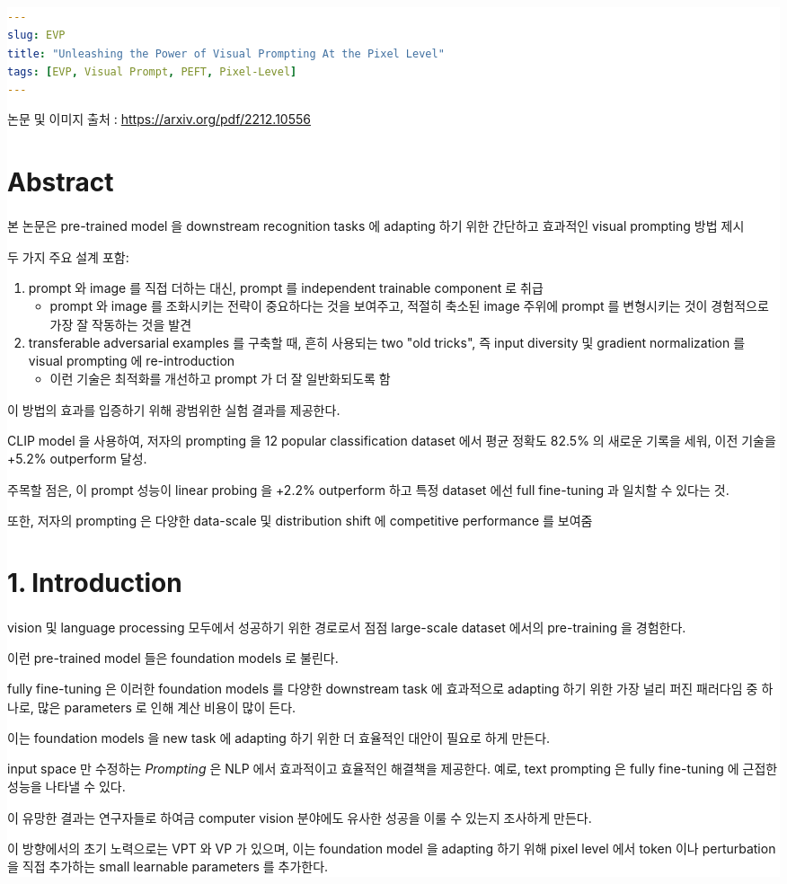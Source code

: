 ```yaml
---
slug: EVP
title: "Unleashing the Power of Visual Prompting At the Pixel Level"
tags: [EVP, Visual Prompt, PEFT, Pixel-Level]
---
```


논문 및 이미지 출처 : <https://arxiv.org/pdf/2212.10556>

# Abstract

본 논문은 pre-trained model 을 downstream recognition tasks 에 adapting 하기 위한 간단하고 효과적인 visual prompting 방법 제시

두 가지 주요 설계 포함:

1) prompt 와 image 를 직접 더하는 대신, prompt 를 independent trainable component 로 취급
   - prompt 와 image 를 조화시키는 전략이 중요하다는 것을 보여주고, 적절히 축소된 image 주위에 prompt 를 변형시키는 것이 경험적으로 가장 잘 작동하는 것을 발견
2) transferable adversarial examples 를 구축할 때, 흔히 사용되는 two "old tricks", 즉 input diversity 및 gradient normalization 를 visual prompting 에 re-introduction
   - 이런 기술은 최적화를 개선하고 prompt 가 더 잘 일반화되도록 함

이 방법의 효과를 입증하기 위해 광범위한 실험 결과를 제공한다.

CLIP model 을 사용하여, 저자의 prompting 을 12 popular classification dataset 에서 평균 정확도 82.5% 의 새로운 기록을 세워, 이전 기술을 +5.2% outperform 달성.

주목할 점은, 이 prompt 성능이 linear probing 을 +2.2% outperform 하고 특정 dataset 에선 full fine-tuning 과 일치할 수 있다는 것.

또한, 저자의 prompting 은 다양한 data-scale 및 distribution shift 에 competitive performance 를 보여줌

# 1. Introduction

vision 및 language processing 모두에서 성공하기 위한 경로로서 점점 large-scale dataset 에서의 pre-training 을 경험한다.

이런 pre-trained model 들은 foundation models 로 불린다.

fully fine-tuning 은 이러한 foundation models 를 다양한 downstream task 에 효과적으로 adapting 하기 위한 가장 널리 퍼진 패러다임 중 하나로, 많은 parameters 로 인해 계산 비용이 많이 든다. 

이는 foundation models 을 new task 에 adapting 하기 위한 더 효율적인 대안이 필요로 하게 만든다.

input space 만 수정하는 _Prompting_  은 NLP 에서 효과적이고 효율적인 해결책을 제공한다. 예로, text prompting 은 fully fine-tuning 에 근접한 성능을 나타낼 수 있다.

이 유망한 결과는 연구자들로 하여금 computer vision 분야에도 유사한 성공을 이룰 수 있는지 조사하게 만든다.

이 방향에서의 초기 노력으로는 VPT 와 VP 가 있으며, 이는 foundation model 을 adapting 하기 위해 pixel level 에서 token 이나 perturbation 을 직접 추가하는 small learnable parameters 를 추가한다.
